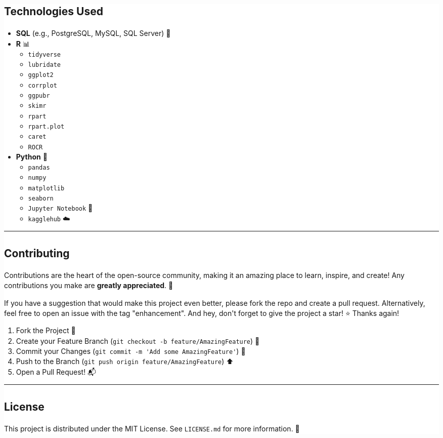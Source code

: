 
## Technologies Used

* **SQL** (e.g., PostgreSQL, MySQL, SQL Server) 💾
* **R** 📊
    * `tidyverse`
    * `lubridate`
    * `ggplot2`
    * `corrplot`
    * `ggpubr`
    * `skimr`
    * `rpart`
    * `rpart.plot`
    * `caret`
    * `ROCR`
* **Python** 🐍
    * `pandas`
    * `numpy`
    * `matplotlib`
    * `seaborn`
    * `Jupyter Notebook` 📓
    * `kagglehub` ☁️

---

## Contributing

Contributions are the heart of the open-source community, making it an amazing place to learn, inspire, and create! Any contributions you make are **greatly appreciated**. 🙏

If you have a suggestion that would make this project even better, please fork the repo and create a pull request. Alternatively, feel free to open an issue with the tag "enhancement".
And hey, don't forget to give the project a star! ⭐ Thanks again!

1.  Fork the Project 🍴
2.  Create your Feature Branch (`git checkout -b feature/AmazingFeature`) 🌿
3.  Commit your Changes (`git commit -m 'Add some AmazingFeature'`) 💾
4.  Push to the Branch (`git push origin feature/AmazingFeature`) ⬆️
5.  Open a Pull Request! 📬

---

## License

This project is distributed under the MIT License. See `LICENSE.md` for more information. 📜



